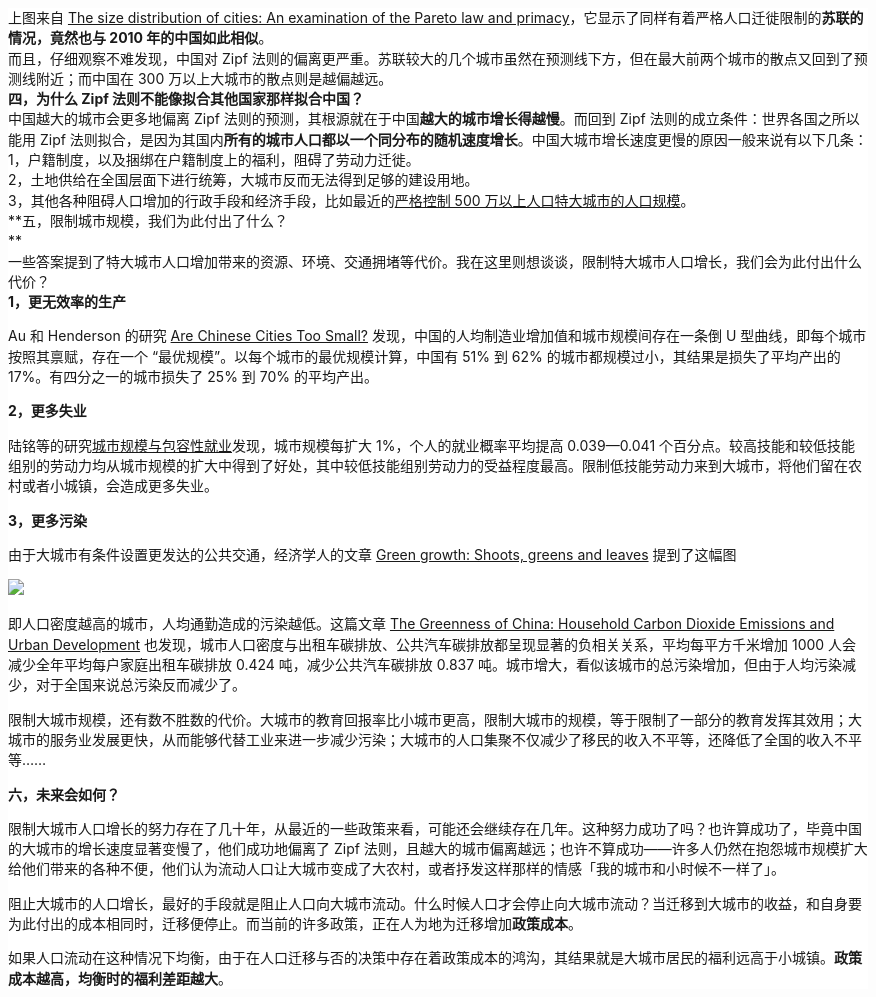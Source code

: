 上图来自 [The size distribution of cities: An examination of the Pareto law and primacy](https://link.zhihu.com/?target=http%3A//www.sciencedirect.com/science/article/pii/0094119080900431)，它显示了同样有着严格人口迁徙限制的**苏联的情况，竟然也与 2010 年的中国如此相似**。  
而且，仔细观察不难发现，中国对 Zipf 法则的偏离更严重。苏联较大的几个城市虽然在预测线下方，但在最大前两个城市的散点又回到了预测线附近；而中国在 300 万以上大城市的散点则是越偏越远。  
**四，为什么 Zipf 法则不能像拟合其他国家那样拟合中国？**  
中国越大的城市会更多地偏离 Zipf 法则的预测，其根源就在于中国**越大的城市增长得越慢**。而回到 Zipf 法则的成立条件：世界各国之所以能用 Zipf 法则拟合，是因为其国内**所有的城市人口都以一个同分布的随机速度增长**。中国大城市增长速度更慢的原因一般来说有以下几条：  
1，户籍制度，以及捆绑在户籍制度上的福利，阻碍了劳动力迁徙。  
2，土地供给在全国层面下进行统筹，大城市反而无法得到足够的建设用地。  
3，其他各种阻碍人口增加的行政手段和经济手段，比如最近的[严格控制 500 万以上人口特大城市的人口规模](https://link.zhihu.com/?target=http%3A//news.sjz.soufun.com/2014-03-21/12356570.htm)。  
**五，限制城市规模，我们为此付出了什么？  
**  
一些答案提到了特大城市人口增加带来的资源、环境、交通拥堵等代价。我在这里则想谈谈，限制特大城市人口增长，我们会为此付出什么代价？  
**1，更无效率的生产**  

Au 和 Henderson 的研究 [Are Chinese Cities Too Small?](https://link.zhihu.com/?target=http%3A//restud.oxfordjournals.org/content/73/3/549.short) 发现，中国的人均制造业增加值和城市规模间存在一条倒 U 型曲线，即每个城市按照其禀赋，存在一个 “最优规模”。以每个城市的最优规模计算，中国有 51% 到 62% 的城市都规模过小，其结果是损失了平均产出的 17%。有四分之一的城市损失了 25% 到 70% 的平均产出。

**2，更多失业**

陆铭等的研究[城市规模与包容性就业](https://link.zhihu.com/?target=http%3A//www.cqvip.com/qk/81908x/201210/43541476.html)发现，城市规模每扩大 1%，个人的就业概率平均提高 0.039—0.041 个百分点。较高技能和较低技能组别的劳动力均从城市规模的扩大中得到了好处，其中较低技能组别劳动力的受益程度最高。限制低技能劳动力来到大城市，将他们留在农村或者小城镇，会造成更多失业。

**3，更多污染**

由于大城市有条件设置更发达的公共交通，经济学人的文章 [Green growth: Shoots, greens and leaves](https://link.zhihu.com/?target=http%3A//www.economist.com/node/21556904) 提到了这幅图



![](https://images.weserv.nl/?url=https%3A//pic4.zhimg.com/80/56fc7fb75c3be6bab0e7df4615486dc4_720w.jpg%3Fsource%3D1940ef5c)

即人口密度越高的城市，人均通勤造成的污染越低。这篇文章 [The Greenness of China: Household Carbon Dioxide Emissions and Urban Development](https://link.zhihu.com/?target=http%3A//www.nber.org/papers/w15621) 也发现，城市人口密度与出租车碳排放、公共汽车碳排放都呈现显著的负相关关系，平均每平方千米增加 1000 人会减少全年平均每户家庭出租车碳排放 0.424 吨，减少公共汽车碳排放 0.837 吨。城市增大，看似该城市的总污染增加，但由于人均污染减少，对于全国来说总污染反而减少了。

  

限制大城市规模，还有数不胜数的代价。大城市的教育回报率比小城市更高，限制大城市的规模，等于限制了一部分的教育发挥其效用；大城市的服务业发展更快，从而能够代替工业来进一步减少污染；大城市的人口集聚不仅减少了移民的收入不平等，还降低了全国的收入不平等……

  

**六，未来会如何？**

  

限制大城市人口增长的努力存在了几十年，从最近的一些政策来看，可能还会继续存在几年。这种努力成功了吗？也许算成功了，毕竟中国的大城市的增长速度显著变慢了，他们成功地偏离了 Zipf 法则，且越大的城市偏离越远；也许不算成功——许多人仍然在抱怨城市规模扩大给他们带来的各种不便，他们认为流动人口让大城市变成了大农村，或者抒发这样那样的情感「我的城市和小时候不一样了」。

阻止大城市的人口增长，最好的手段就是阻止人口向大城市流动。什么时候人口才会停止向大城市流动？当迁移到大城市的收益，和自身要为此付出的成本相同时，迁移便停止。而当前的许多政策，正在人为地为迁移增加**政策成本**。

如果人口流动在这种情况下均衡，由于在人口迁移与否的决策中存在着政策成本的鸿沟，其结果就是大城市居民的福利远高于小城镇。**政策成本越高，均衡时的福利差距越大**。

  